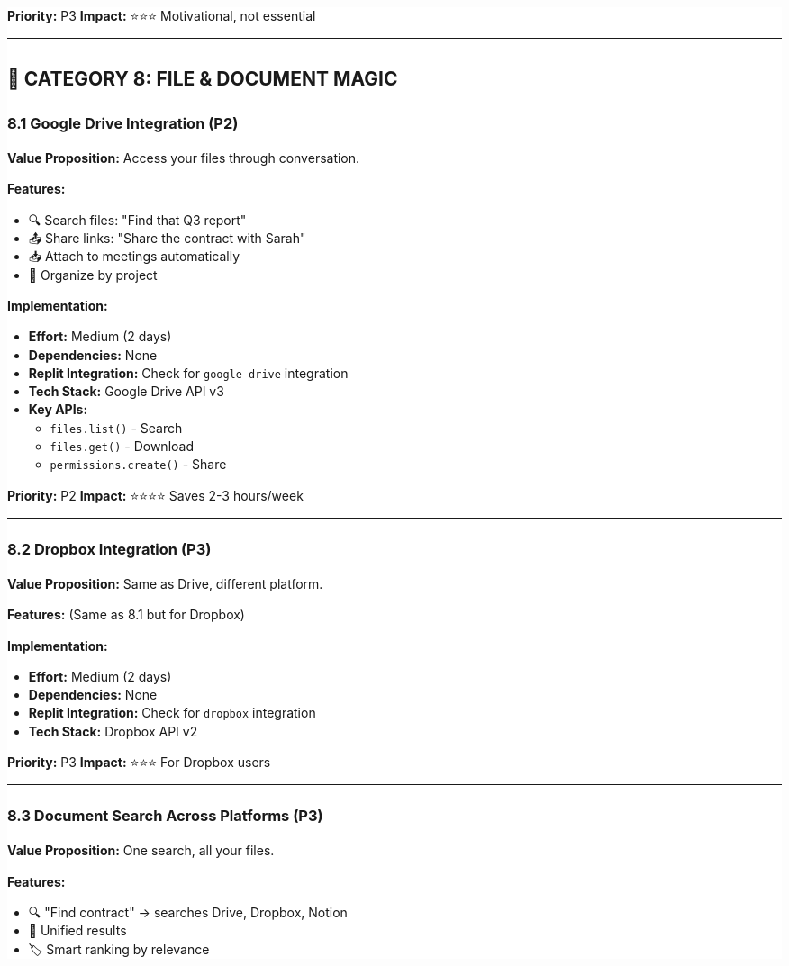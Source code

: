 **Priority:** P3
**Impact:** ⭐⭐⭐ Motivational, not essential

---

## 🔗 **CATEGORY 8: FILE & DOCUMENT MAGIC**

### 8.1 Google Drive Integration (P2)
**Value Proposition:** Access your files through conversation.

**Features:**
- 🔍 Search files: "Find that Q3 report"
- 📤 Share links: "Share the contract with Sarah"
- 📥 Attach to meetings automatically
- 📂 Organize by project

**Implementation:**
- **Effort:** Medium (2 days)
- **Dependencies:** None
- **Replit Integration:** Check for `google-drive` integration
- **Tech Stack:** Google Drive API v3
- **Key APIs:**
  - `files.list()` - Search
  - `files.get()` - Download
  - `permissions.create()` - Share

**Priority:** P2
**Impact:** ⭐⭐⭐⭐ Saves 2-3 hours/week

---

### 8.2 Dropbox Integration (P3)
**Value Proposition:** Same as Drive, different platform.

**Features:** (Same as 8.1 but for Dropbox)

**Implementation:**
- **Effort:** Medium (2 days)
- **Dependencies:** None
- **Replit Integration:** Check for `dropbox` integration
- **Tech Stack:** Dropbox API v2

**Priority:** P3
**Impact:** ⭐⭐⭐ For Dropbox users

---

### 8.3 Document Search Across Platforms (P3)
**Value Proposition:** One search, all your files.

**Features:**
- 🔍 "Find contract" → searches Drive, Dropbox, Notion
- 🎯 Unified results
- 🏷️ Smart ranking by relevance
